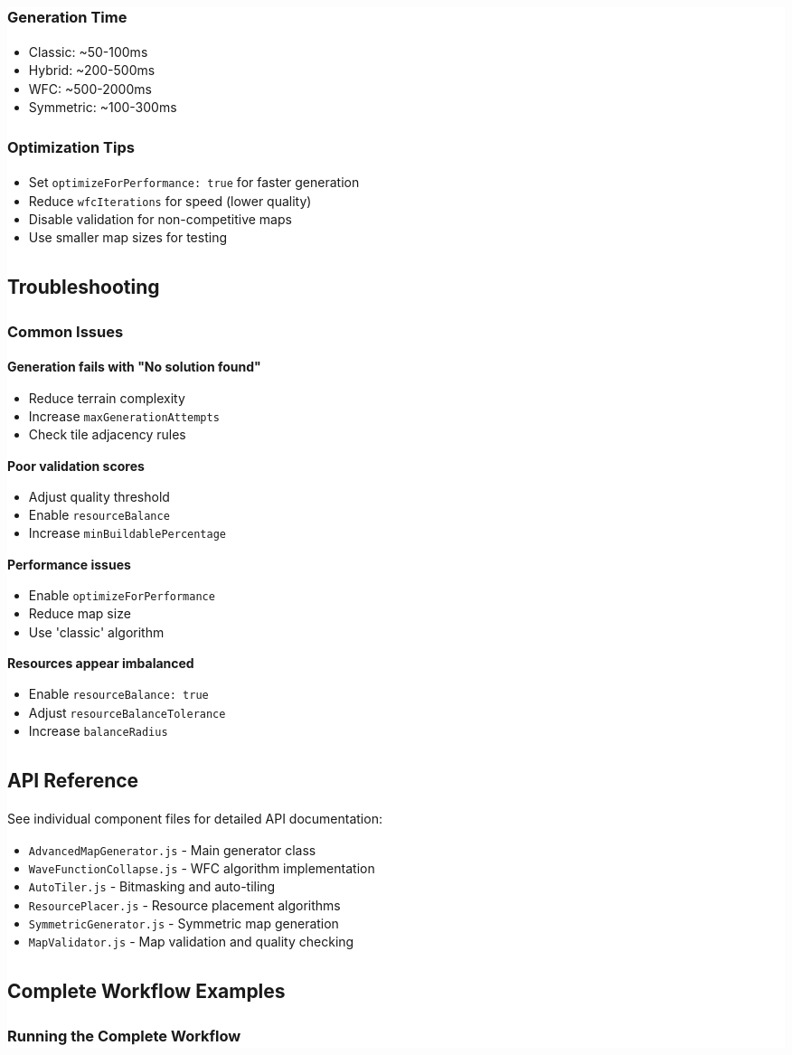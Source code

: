 ### Generation Time
- Classic: ~50-100ms
- Hybrid: ~200-500ms
- WFC: ~500-2000ms
- Symmetric: ~100-300ms

### Optimization Tips
- Set `optimizeForPerformance: true` for faster generation
- Reduce `wfcIterations` for speed (lower quality)
- Disable validation for non-competitive maps
- Use smaller map sizes for testing

## Troubleshooting

### Common Issues

**Generation fails with "No solution found"**
- Reduce terrain complexity
- Increase `maxGenerationAttempts`
- Check tile adjacency rules

**Poor validation scores**
- Adjust quality threshold
- Enable `resourceBalance`
- Increase `minBuildablePercentage`

**Performance issues**
- Enable `optimizeForPerformance`
- Reduce map size
- Use 'classic' algorithm

**Resources appear imbalanced**
- Enable `resourceBalance: true`
- Adjust `resourceBalanceTolerance`
- Increase `balanceRadius`

## API Reference

See individual component files for detailed API documentation:

- `AdvancedMapGenerator.js` - Main generator class
- `WaveFunctionCollapse.js` - WFC algorithm implementation  
- `AutoTiler.js` - Bitmasking and auto-tiling
- `ResourcePlacer.js` - Resource placement algorithms
- `SymmetricGenerator.js` - Symmetric map generation
- `MapValidator.js` - Map validation and quality checking

## Complete Workflow Examples

### Running the Complete Workflow
